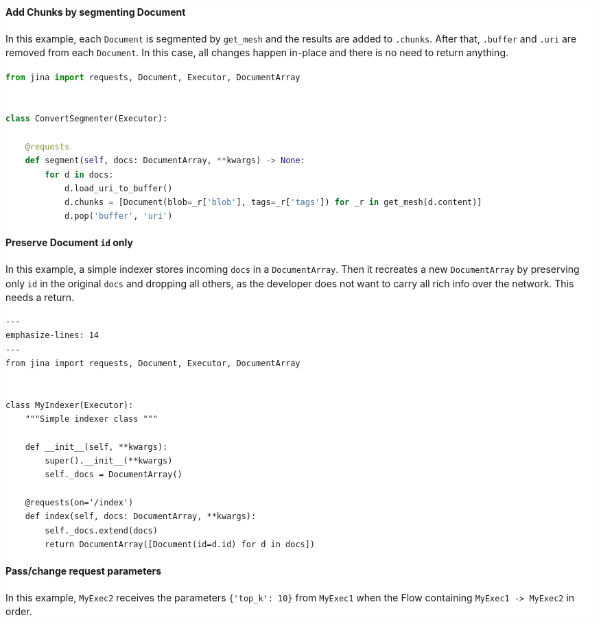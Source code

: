 #### Add Chunks by segmenting Document

In this example, each `Document` is segmented by `get_mesh` and the results are added to `.chunks`. After
that, `.buffer` and `.uri` are removed from each `Document`. In this case, all changes happen in-place and there is no
need to return anything.

```python
from jina import requests, Document, Executor, DocumentArray


class ConvertSegmenter(Executor):

    @requests
    def segment(self, docs: DocumentArray, **kwargs) -> None:
        for d in docs:
            d.load_uri_to_buffer()
            d.chunks = [Document(blob=_r['blob'], tags=_r['tags']) for _r in get_mesh(d.content)]
            d.pop('buffer', 'uri')
```

#### Preserve Document `id` only

In this example, a simple indexer stores incoming `docs` in a `DocumentArray`. Then it recreates a new `DocumentArray`
by preserving only `id` in the original `docs` and dropping all others, as the developer does not want to carry all rich
info over the network. This needs a return.

```{code-block} python
---
emphasize-lines: 14
---
from jina import requests, Document, Executor, DocumentArray


class MyIndexer(Executor):
    """Simple indexer class """

    def __init__(self, **kwargs):
        super().__init__(**kwargs)
        self._docs = DocumentArray()

    @requests(on='/index')
    def index(self, docs: DocumentArray, **kwargs):
        self._docs.extend(docs)
        return DocumentArray([Document(id=d.id) for d in docs])
```

#### Pass/change request parameters

In this example, `MyExec2` receives the parameters `{'top_k': 10}` from `MyExec1` when the Flow containing `MyExec1 -> MyExec2` in order. 
